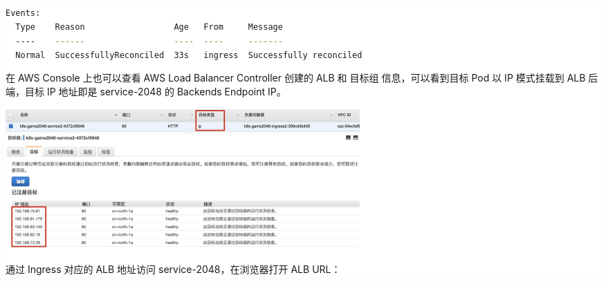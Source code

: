 ```bash
Events:
  Type    Reason                  Age   From     Message
  ----    ------                  ----  ----     -------
  Normal  SuccessfullyReconciled  33s   ingress  Successfully reconciled
```



在 AWS Console 上也可以查看 AWS Load Balancer Controller 创建的 ALB 和 目标组 信息，可以看到目标 Pod 以 IP 模式挂载到 ALB 后端，目标 IP 地址即是 service-2048 的 Backends Endpoint IP。

<img src="images/image-lb-controller-alb.jpg" alt="image-lb-controller-alb" style="zoom:50%;" />



通过 Ingress 对应的 ALB 地址访问 service-2048，在浏览器打开 ALB URL：
